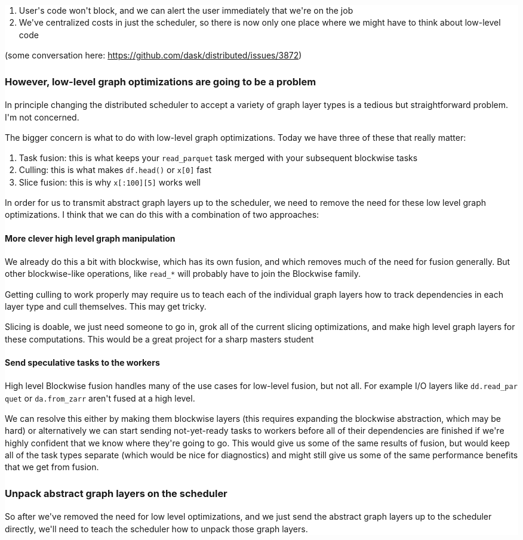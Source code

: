 1.  User's code won't block, and we can alert the user immediately that we're
    on the job
2.  We've centralized costs in just the scheduler,
    so there is now only one place where we might have to think about low-level code

(some conversation here: https://github.com/dask/distributed/issues/3872)

### However, low-level graph optimizations are going to be a problem

In principle changing the distributed scheduler to accept a variety of graph
layer types is a tedious but straightforward problem. I'm not concerned.

The bigger concern is what to do with low-level graph optimizations.
Today we have three of these that really matter:

1.  Task fusion: this is what keeps your `read_parquet` task merged with your
    subsequent blockwise tasks
2.  Culling: this is what makes `df.head()` or `x[0]` fast
3.  Slice fusion: this is why `x[:100][5]` works well

In order for us to transmit abstract graph layers up to the scheduler, we need
to remove the need for these low level graph optimizations. I think that we
can do this with a combination of two approaches:

#### More clever high level graph manipulation

We already do this a bit with blockwise, which has its own fusion, and which
removes much of the need for fusion generally. But other blockwise-like
operations, like `read_*` will probably have to join the Blockwise family.

Getting culling to work properly may require us to teach each of the individual
graph layers how to track dependencies in each layer type and cull themselves.
This may get tricky.

Slicing is doable, we just need someone to go in, grok all of the current
slicing optimizations, and make high level graph layers for these
computations. This would be a great project for a sharp masters student

#### Send speculative tasks to the workers

High level Blockwise fusion handles many of the use cases for low-level fusion,
but not all. For example I/O layers like `dd.read_parquet` or `da.from_zarr`
aren't fused at a high level.

We can resolve this either by making them blockwise layers (this requires
expanding the blockwise abstraction, which may be hard) or alternatively we can
start sending not-yet-ready tasks to workers before all of their dependencies
are finished if we're highly confident that we know where they're going to go.
This would give us some of the same results of fusion, but would keep all of
the task types separate (which would be nice for diagnostics) and might still
give us some of the same performance benefits that we get from fusion.

### Unpack abstract graph layers on the scheduler

So after we've removed the need for low level optimizations, and we just send
the abstract graph layers up to the scheduler directly, we'll need to teach the
scheduler how to unpack those graph layers.
